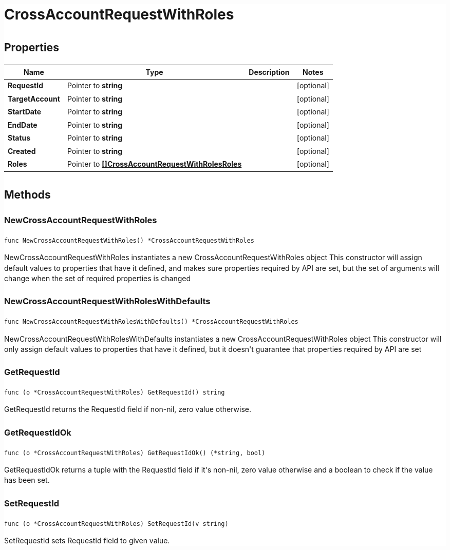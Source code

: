 # CrossAccountRequestWithRoles

## Properties

Name | Type | Description | Notes
------------ | ------------- | ------------- | -------------
**RequestId** | Pointer to **string** |  | [optional] 
**TargetAccount** | Pointer to **string** |  | [optional] 
**StartDate** | Pointer to **string** |  | [optional] 
**EndDate** | Pointer to **string** |  | [optional] 
**Status** | Pointer to **string** |  | [optional] 
**Created** | Pointer to **string** |  | [optional] 
**Roles** | Pointer to [**[]CrossAccountRequestWithRolesRoles**](CrossAccountRequestWithRolesRoles.md) |  | [optional] 

## Methods

### NewCrossAccountRequestWithRoles

`func NewCrossAccountRequestWithRoles() *CrossAccountRequestWithRoles`

NewCrossAccountRequestWithRoles instantiates a new CrossAccountRequestWithRoles object
This constructor will assign default values to properties that have it defined,
and makes sure properties required by API are set, but the set of arguments
will change when the set of required properties is changed

### NewCrossAccountRequestWithRolesWithDefaults

`func NewCrossAccountRequestWithRolesWithDefaults() *CrossAccountRequestWithRoles`

NewCrossAccountRequestWithRolesWithDefaults instantiates a new CrossAccountRequestWithRoles object
This constructor will only assign default values to properties that have it defined,
but it doesn't guarantee that properties required by API are set

### GetRequestId

`func (o *CrossAccountRequestWithRoles) GetRequestId() string`

GetRequestId returns the RequestId field if non-nil, zero value otherwise.

### GetRequestIdOk

`func (o *CrossAccountRequestWithRoles) GetRequestIdOk() (*string, bool)`

GetRequestIdOk returns a tuple with the RequestId field if it's non-nil, zero value otherwise
and a boolean to check if the value has been set.

### SetRequestId

`func (o *CrossAccountRequestWithRoles) SetRequestId(v string)`

SetRequestId sets RequestId field to given value.
